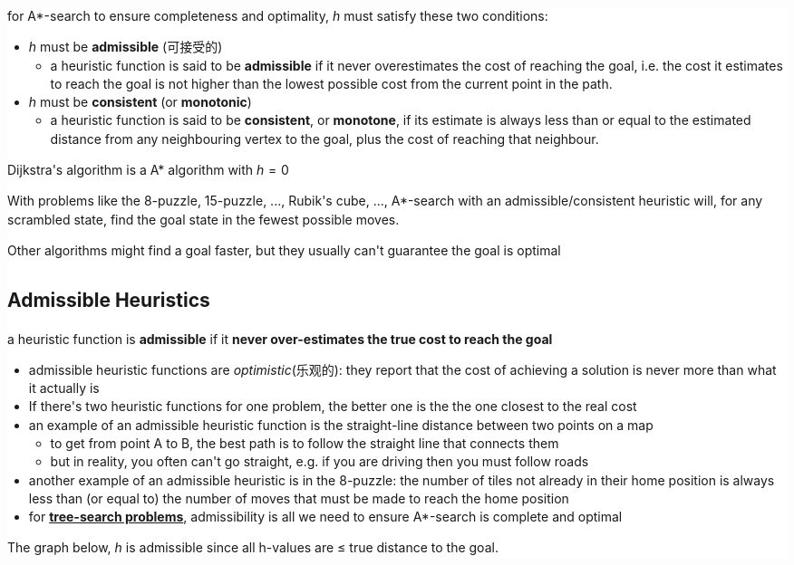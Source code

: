 for A*-search to ensure completeness and optimality, $h$ must satisfy these two conditions:

- $h$ must be **admissible** (可接受的)
  - a heuristic function is said to be **admissible** if it never overestimates the cost of reaching the goal, i.e. the cost it estimates to reach the goal is not higher than the lowest possible cost from the current point in the path.
- $h$ must be **consistent** (or **monotonic**)
  - a heuristic function is said to be **consistent**, or **monotone**, if its estimate is always less than or equal to the estimated distance from any neighbouring vertex to the goal, plus the cost of reaching that neighbour.

Dijkstra's algorithm is a A* algorithm with $h=0$ 

With problems like the 8-puzzle, 15-puzzle, ..., Rubik's cube, ..., A*-search with an admissible/consistent heuristic will, for any scrambled state, find the goal state in the fewest possible moves.

Other algorithms might find a goal faster, but they usually can't guarantee the goal is optimal

## Admissible Heuristics

a heuristic function is **admissible** if it **never over-estimates the true cost to reach the goal**

- admissible heuristic functions are *optimistic*(乐观的): they report that the cost of achieving a solution is never more than what it actually is
- If there's two heuristic functions for one problem, the better one is the the one closest to the real cost
- an example of an admissible heuristic function is the straight-line distance between two points on a map
  - to get from point A to B, the best path is to follow the straight line that connects them
  - but in reality, you often can't go straight, e.g. if you are driving then you must follow roads
- another example of an admissible heuristic is in the 8-puzzle: the number of tiles not already in their home position is always less than (or equal to) the number of moves that must be made to reach the home position
- for **<u>tree-search problems</u>**, admissibility is all we need to ensure A*-search is complete and optimal

The graph below, $h$ is admissible since all h-values are ≤ true distance to the goal.
